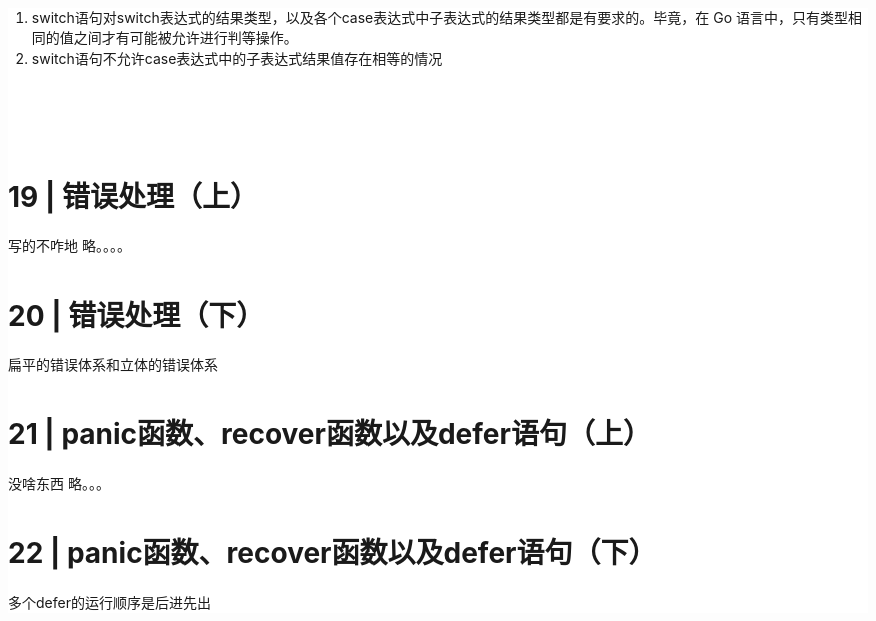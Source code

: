 1. switch语句对switch表达式的结果类型，以及各个case表达式中子表达式的结果类型都是有要求的。毕竟，在 Go 语言中，只有类型相同的值之间才有可能被允许进行判等操作。
1. switch语句不允许case表达式中的子表达式结果值存在相等的情况

​

​

# 19 | 错误处理（上）
写的不咋地 略。。。。
# 20 | 错误处理（下）
扁平的错误体系和立体的错误体系
​

# 21 | panic函数、recover函数以及defer语句（上）
没啥东西  略。。。
# 22  | panic函数、recover函数以及defer语句（下）
多个defer的运行顺序是后进先出